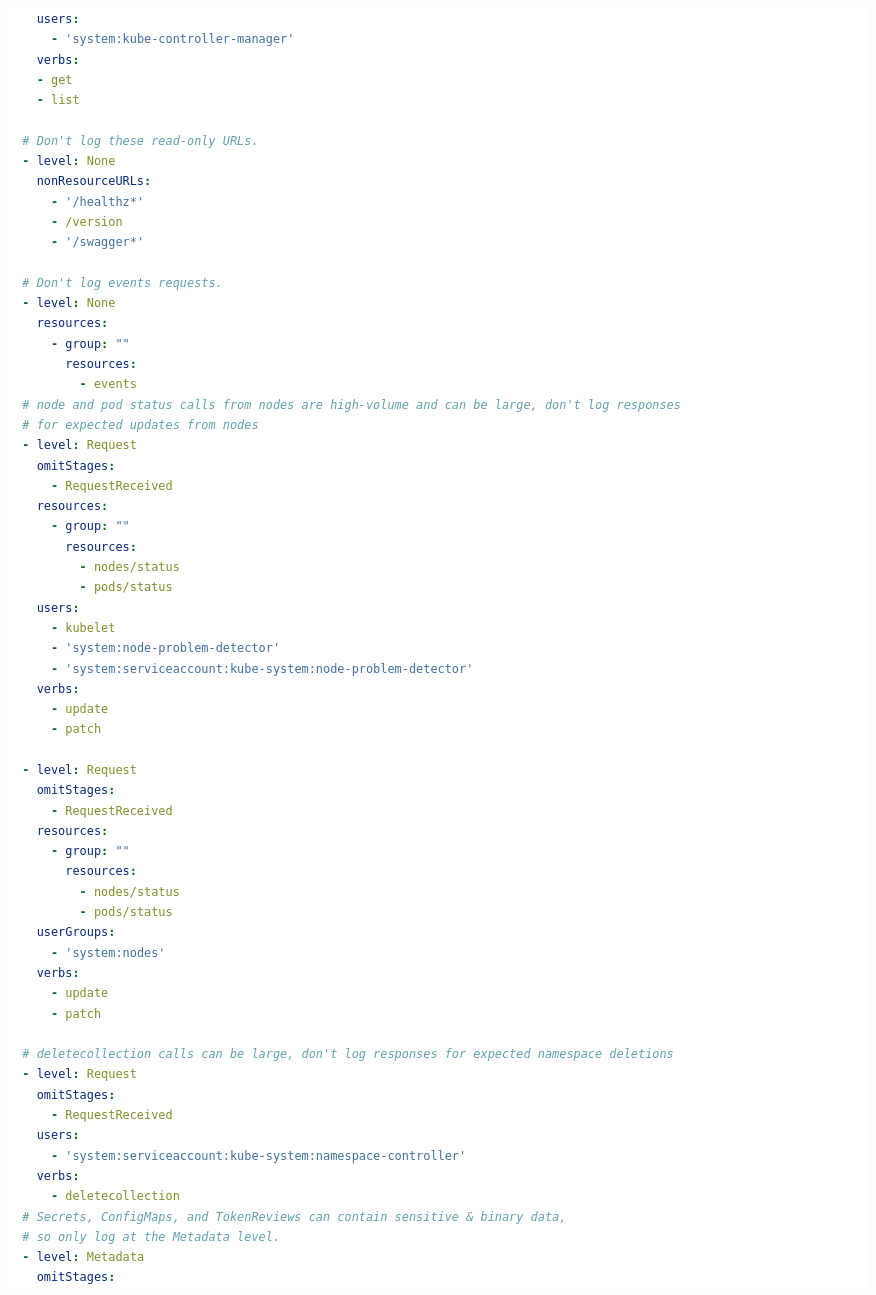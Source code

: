 ```yaml
    users:
      - 'system:kube-controller-manager'
    verbs:
    - get
    - list

  # Don't log these read-only URLs.
  - level: None
    nonResourceURLs:
      - '/healthz*'
      - /version
      - '/swagger*'

  # Don't log events requests.
  - level: None
    resources:
      - group: ""
        resources:
          - events
  # node and pod status calls from nodes are high-volume and can be large, don't log responses
  # for expected updates from nodes
  - level: Request
    omitStages:
      - RequestReceived
    resources:
      - group: ""
        resources:
          - nodes/status
          - pods/status
    users:
      - kubelet
      - 'system:node-problem-detector'
      - 'system:serviceaccount:kube-system:node-problem-detector'
    verbs:
      - update
      - patch

  - level: Request
    omitStages:
      - RequestReceived
    resources:
      - group: ""
        resources:
          - nodes/status
          - pods/status
    userGroups:
      - 'system:nodes'
    verbs:
      - update
      - patch

  # deletecollection calls can be large, don't log responses for expected namespace deletions
  - level: Request
    omitStages:
      - RequestReceived
    users:
      - 'system:serviceaccount:kube-system:namespace-controller'
    verbs:
      - deletecollection
  # Secrets, ConfigMaps, and TokenReviews can contain sensitive & binary data,
  # so only log at the Metadata level.
  - level: Metadata
    omitStages:
```